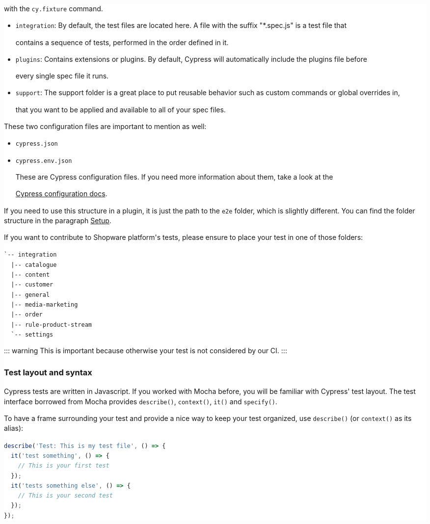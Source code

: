   with the `cy.fixture` command.

* `integration`: By default, the test files are located here. A file with the suffix "\*.spec.js" is a test file that

  contains a sequence of tests, performed in the order defined in it.

* `plugins`: Contains extensions or plugins. By default, Cypress will automatically include the plugins file before

  every single spec file it runs.

* `support`: The support folder is a great place to put reusable behavior such as custom commands or global overrides in,

  that you want to be applied and available to all of your spec files.

These two configuration files are important to mention as well:

* `cypress.json`
* `cypress.env.json`

  These are Cypress configuration files. If you need more information about them, take a look at the

  [Cypress configuration docs](https://docs.cypress.io/guides/references/configuration.html).

If you need to use this structure in a plugin, it is just the path to the `e2e` folder, which is slightly different. You can find the folder structure in the paragraph [Setup](end-to-end-testing#setup-steps).

If you want to contribute to Shopware platform's tests, please ensure to place your test in one of those folders:

```text
`-- integration
  |-- catalogue
  |-- content
  |-- customer
  |-- general
  |-- media-marketing
  |-- order
  |-- rule-product-stream
  `-- settings
```

::: warning
This is important because otherwise your test is not considered by our CI.
:::

### Test layout and syntax

Cypress tests are written in Javascript. If you worked with Mocha before, you will be familiar with Cypress' test layout. The test interface borrowed from Mocha provides `describe()`, `context()`, `it()` and `specify()`.

To have a frame surrounding your test and provide a nice way to keep your test organized, use `describe()` \(or `context()` as its alias\):

```javascript
describe('Test: This is my test file', () => {
  it('test something', () => {
    // This is your first test
  });
  it('tests something else', () => {
    // This is your second test
  });
});
```
